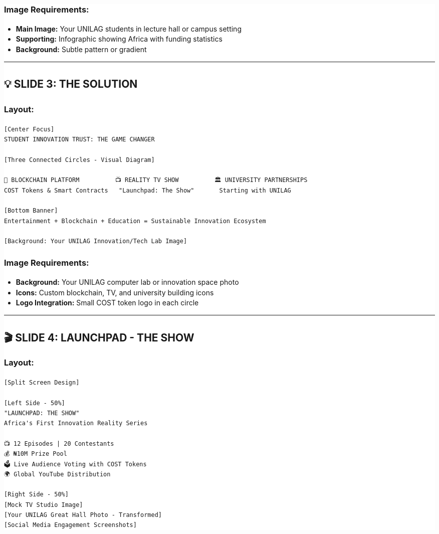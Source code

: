 ### **Image Requirements:**
- **Main Image:** Your UNILAG students in lecture hall or campus setting
- **Supporting:** Infographic showing Africa with funding statistics
- **Background:** Subtle pattern or gradient

---

## 💡 SLIDE 3: THE SOLUTION

### **Layout:**
```
[Center Focus]
STUDENT INNOVATION TRUST: THE GAME CHANGER

[Three Connected Circles - Visual Diagram]

🔗 BLOCKCHAIN PLATFORM          📺 REALITY TV SHOW          🏛️ UNIVERSITY PARTNERSHIPS
COST Tokens & Smart Contracts   "Launchpad: The Show"       Starting with UNILAG

[Bottom Banner]
Entertainment + Blockchain + Education = Sustainable Innovation Ecosystem

[Background: Your UNILAG Innovation/Tech Lab Image]
```

### **Image Requirements:**
- **Background:** Your UNILAG computer lab or innovation space photo
- **Icons:** Custom blockchain, TV, and university building icons
- **Logo Integration:** Small COST token logo in each circle

---

## 🎬 SLIDE 4: LAUNCHPAD - THE SHOW

### **Layout:**
```
[Split Screen Design]

[Left Side - 50%]
"LAUNCHPAD: THE SHOW"
Africa's First Innovation Reality Series

📺 12 Episodes | 20 Contestants
💰 ₦10M Prize Pool
🗳️ Live Audience Voting with COST Tokens
🌍 Global YouTube Distribution

[Right Side - 50%]
[Mock TV Studio Image]
[Your UNILAG Great Hall Photo - Transformed]
[Social Media Engagement Screenshots]
```
